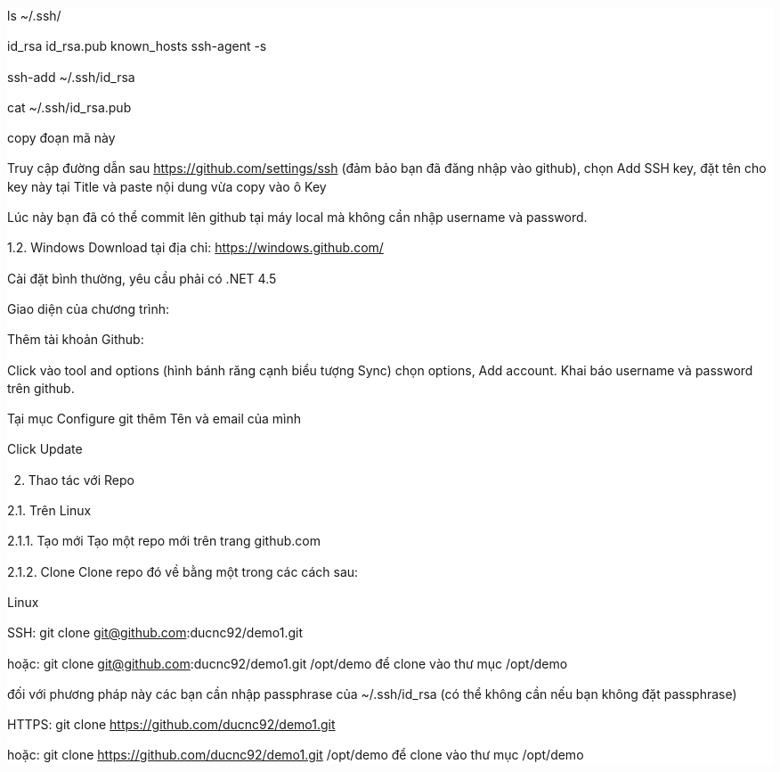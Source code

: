 ls ~/.ssh/

id_rsa       id_rsa.pub   known_hosts
ssh-agent -s

ssh-add ~/.ssh/id_rsa

cat ~/.ssh/id_rsa.pub

copy đoạn mã này

Truy cập đường dẫn sau https://github.com/settings/ssh (đảm bảo bạn đã đăng nhập vào github), chọn Add SSH key, đặt tên cho key này tại Title và paste nội dung vừa copy vào ô Key



Lúc này bạn đã có thể commit lên github tại máy local mà không cần nhập username và password.


1.2. Windows
Download tại địa chỉ: https://windows.github.com/

Cài đặt bình thường, yêu cầu phải có .NET 4.5

Giao diện của chương trình:



Thêm tài khoản Github:

Click vào tool and options (hình bánh răng cạnh biểu tượng Sync) chọn options, Add account. Khai báo username và password trên github.

Tại mục Configure git thêm Tên và email của mình



Click Update


2. Thao tác với Repo

2.1. Trên Linux

2.1.1. Tạo mới
Tạo một repo mới trên trang github.com






2.1.2. Clone
Clone repo đó về bằng một trong các cách sau:

Linux

SSH: git clone git@github.com:ducnc92/demo1.git

hoặc: git clone git@github.com:ducnc92/demo1.git /opt/demo để clone vào thư mục /opt/demo

đối với phương pháp này các bạn cần nhập passphrase của ~/.ssh/id_rsa (có thể không cần nếu bạn không đặt passphrase)

HTTPS: git clone https://github.com/ducnc92/demo1.git

hoặc: git clone https://github.com/ducnc92/demo1.git /opt/demo để clone vào thư mục /opt/demo
